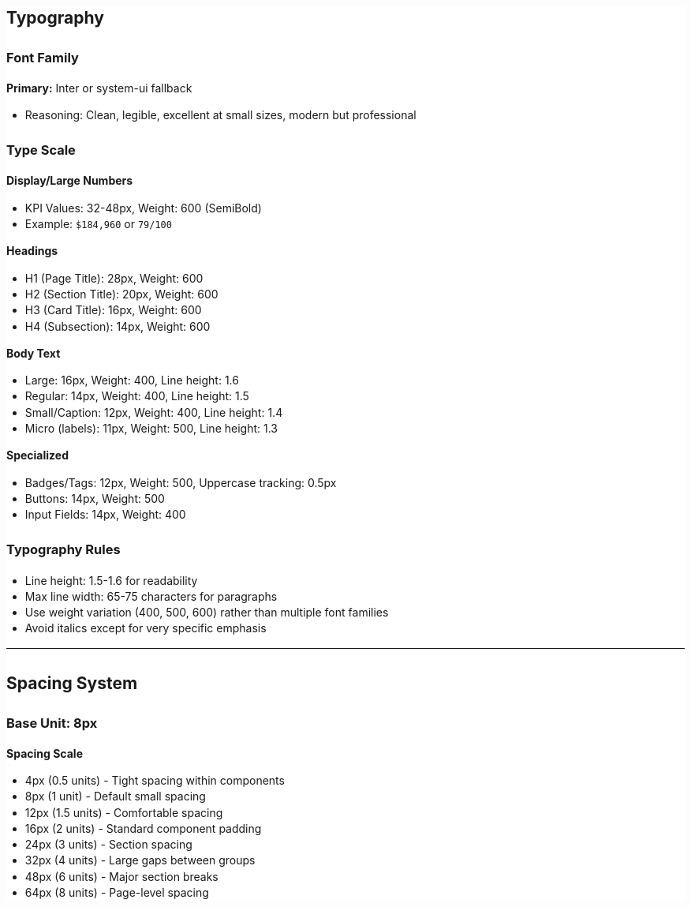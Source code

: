 
## Typography

### Font Family
**Primary:** Inter or system-ui fallback
- Reasoning: Clean, legible, excellent at small sizes, modern but professional

### Type Scale

**Display/Large Numbers**
- KPI Values: 32-48px, Weight: 600 (SemiBold)
- Example: `$184,960` or `79/100`

**Headings**
- H1 (Page Title): 28px, Weight: 600
- H2 (Section Title): 20px, Weight: 600  
- H3 (Card Title): 16px, Weight: 600
- H4 (Subsection): 14px, Weight: 600

**Body Text**
- Large: 16px, Weight: 400, Line height: 1.6
- Regular: 14px, Weight: 400, Line height: 1.5
- Small/Caption: 12px, Weight: 400, Line height: 1.4
- Micro (labels): 11px, Weight: 500, Line height: 1.3

**Specialized**
- Badges/Tags: 12px, Weight: 500, Uppercase tracking: 0.5px
- Buttons: 14px, Weight: 500
- Input Fields: 14px, Weight: 400

### Typography Rules
- Line height: 1.5-1.6 for readability
- Max line width: 65-75 characters for paragraphs
- Use weight variation (400, 500, 600) rather than multiple font families
- Avoid italics except for very specific emphasis

---

## Spacing System

### Base Unit: 8px

**Spacing Scale**
- 4px (0.5 units) - Tight spacing within components
- 8px (1 unit) - Default small spacing
- 12px (1.5 units) - Comfortable spacing
- 16px (2 units) - Standard component padding
- 24px (3 units) - Section spacing
- 32px (4 units) - Large gaps between groups
- 48px (6 units) - Major section breaks
- 64px (8 units) - Page-level spacing
